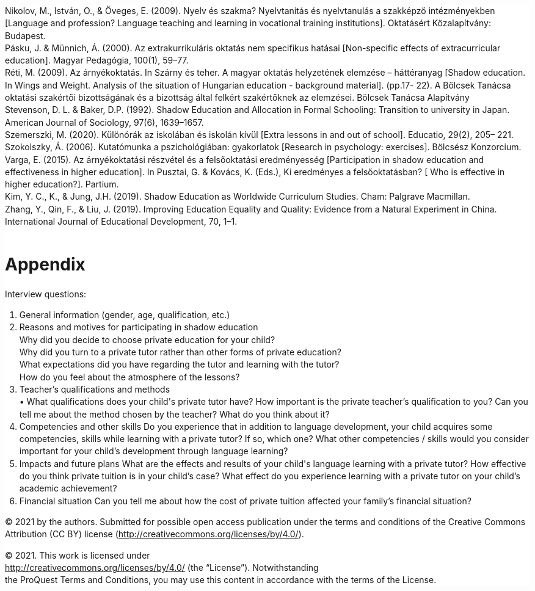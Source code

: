 Nikolov, M., István, O., & Öveges, E. (2009). Nyelv és szakma? Nyelvtanítás és nyelvtanulás a szakképző intézményekben [Language and profession? Language teaching and learning in vocational training institutions]. Oktatásért Közalapítvány: Budapest.   
Pásku, J. & Münnich, Á. (2000). Az extrakurrikuláris oktatás nem specifikus hatásai [Non-specific effects of extracurricular education]. Magyar Pedagógia, 100(1), 59–77.   
Réti, M. (2009). Az árnyékoktatás. In Szárny és teher. A magyar oktatás helyzetének elemzése – háttéranyag [Shadow education. In Wings and Weight. Analysis of the situation of Hungarian education - background material]. (pp.17- 22). A Bölcsek Tanácsa oktatási szakértői bizottságának és a bizottság által felkért szakértőknek az elemzései. Bölcsek Tanácsa Alapítvány   
Stevenson, D. L. & Baker, D.P. (1992). Shadow Education and Allocation in Formal Schooling: Transition to university in Japan. American Journal of Sociology, 97(6), 1639–1657.   
Szemerszki, M. (2020). Különórák az iskolában és iskolán kívül [Extra lessons in and out of school]. Educatio, 29(2), 205– 221.   
Szokolszky, Á. (2006). Kutatómunka a pszichológiában: gyakorlatok [Research in psychology: exercises]. Bölcsész Konzorcium.   
Varga, E. (2015). Az árnyékoktatási részvétel és a felsőoktatási eredményesség [Participation in shadow education and effectiveness in higher education]. In Pusztai, G. & Kovács, K. (Eds.), Ki eredményes a felsőoktatásban? [ Who is effective in higher education?]. Partium.   
Kim, Y. C., K., & Jung, J.H. (2019). Shadow Education as Worldwide Curriculum Studies. Cham: Palgrave Macmillan.   
Zhang, Y., Qin, F., & Liu, J. (2019). Improving Education Equality and Quality: Evidence from a Natural Experiment in China. International Journal of Educational Development, 70, 1–1.

# Appendix

Interview questions:

1. General information (gender, age, qualification, etc.)   
2. Reasons and motives for participating in shadow education   
Why did you decide to choose private education for your child?   
Why did you turn to a private tutor rather than other forms of private education?   
What expectations did you have regarding the tutor and learning with the tutor?   
How do you feel about the atmosphere of the lessons?   
3. Teacher’s qualifications and methods   
• What qualifications does your child's private tutor have? How important is the private teacher’s qualification to you? Can you tell me about the method chosen by the teacher? What do you think about it?   
4. Competencies and other skills Do you experience that in addition to language development, your child acquires some competencies, skills while learning with a private tutor? If so, which one? What other competencies / skills would you consider important for your child’s development through language learning?   
5. Impacts and future plans What are the effects and results of your child's language learning with a private tutor? How effective do you think private tuition is in your child’s case? What effect do you experience learning with a private tutor on your child’s academic achievement?   
6. Financial situation Can you tell me about how the cost of private tuition affected your family’s financial situation?

$©$ 2021 by the authors. Submitted for possible open access publication under the terms and conditions of the Creative Commons Attribution (CC BY) license (http://creativecommons.org/licenses/by/4.0/).

© 2021. This work is licensed under   
http://creativecommons.org/licenses/by/4.0/ (the “License”). Notwithstanding   
the ProQuest Terms and Conditions, you may use this content in accordance with the terms of the License.
